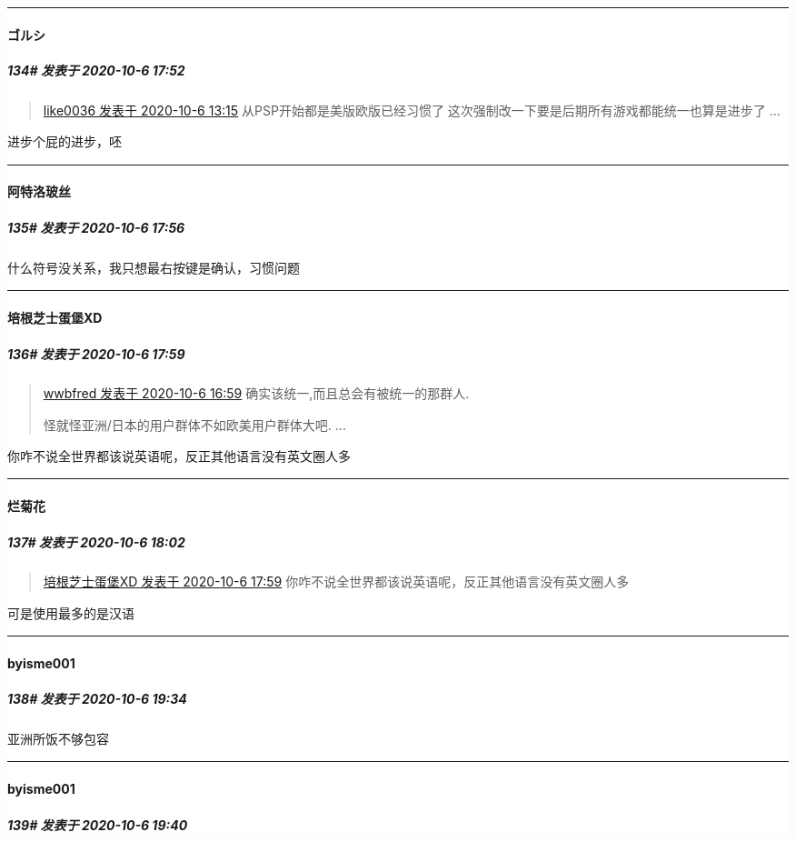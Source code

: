 -----

####  ゴルシ  
##### 134#       发表于 2020-10-6 17:52


<blockquote><a href="httphttps://bbs.saraba1st.com/2b/forum.php?mod=redirect&amp;goto=findpost&amp;pid=48966281&amp;ptid=1963515" target="_blank">like0036 发表于 2020-10-6 13:15</a>
 从PSP开始都是美版欧版已经习惯了 这次强制改一下要是后期所有游戏都能统一也算是进步了 ...</blockquote>
进步个屁的进步，呸


-----

####  阿特洛玻丝  
##### 135#       发表于 2020-10-6 17:56


什么符号没关系，我只想最右按键是确认，习惯问题


-----

####  培根芝士蛋堡XD  
##### 136#       发表于 2020-10-6 17:59


<blockquote><a href="httphttps://bbs.saraba1st.com/2b/forum.php?mod=redirect&amp;goto=findpost&amp;pid=48968233&amp;ptid=1963515" target="_blank">wwbfred 发表于 2020-10-6 16:59</a>
确实该统一,而且总会有被统一的那群人.

怪就怪亚洲/日本的用户群体不如欧美用户群体大吧. ...</blockquote>
你咋不说全世界都该说英语呢，反正其他语言没有英文圈人多


-----

####  烂菊花  
##### 137#       发表于 2020-10-6 18:02


<blockquote><a href="httphttps://bbs.saraba1st.com/2b/forum.php?mod=redirect&amp;goto=findpost&amp;pid=48968738&amp;ptid=1963515" target="_blank">培根芝士蛋堡XD 发表于 2020-10-6 17:59</a>
你咋不说全世界都该说英语呢，反正其他语言没有英文圈人多</blockquote>
可是使用最多的是汉语


-----

####  byisme001  
##### 138#       发表于 2020-10-6 19:34


亚洲所饭不够包容


-----

####  byisme001  
##### 139#       发表于 2020-10-6 19:40
